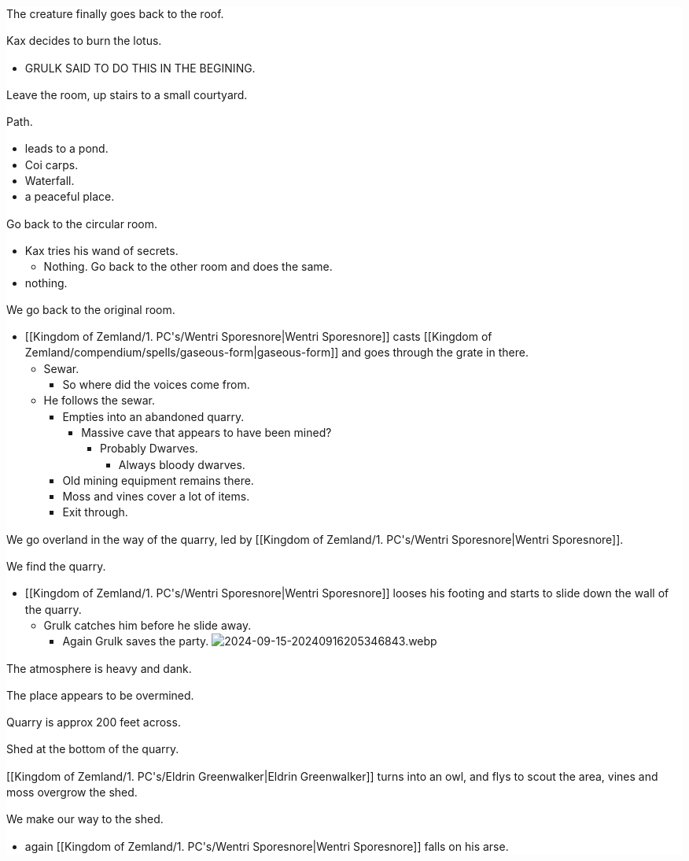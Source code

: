 The creature finally goes back to the roof.

Kax decides to burn the lotus.
- GRULK SAID TO DO THIS IN THE BEGINING.

Leave the room, up stairs to a small courtyard.

Path.
- leads to a pond.
- Coi carps.
- Waterfall.
- a peaceful place.

Go back to the circular room.
- Kax tries his wand of secrets.
	- Nothing.
Go back to the other room and does the same.
- nothing.

We go back to the original room.
- [[Kingdom of Zemland/1. PC's/Wentri Sporesnore\|Wentri Sporesnore]] casts [[Kingdom of Zemland/compendium/spells/gaseous-form\|gaseous-form]] and goes through the grate in there.
	- Sewar.
		- So where did the voices come from.
	- He follows the sewar.
		- Empties into an abandoned quarry.
			- Massive cave that appears to have been mined?
				- Probably Dwarves.
					- Always bloody dwarves.
		- Old mining equipment remains there.
		- Moss and vines cover a lot of items.
		- Exit through.

We go overland in the way of the quarry, led by [[Kingdom of Zemland/1. PC's/Wentri Sporesnore\|Wentri Sporesnore]].

We find the quarry.
- [[Kingdom of Zemland/1. PC's/Wentri Sporesnore\|Wentri Sporesnore]] looses his footing and starts to slide down the wall of the quarry.
	- Grulk catches him before he slide away.
		- Again Grulk saves the party.
![2024-09-15-20240916205346843.webp](/img/user/Kingdom%20of%20Zemland/2024-09-15-20240916205346843.webp)

The atmosphere is heavy and dank.

The place appears to be overmined.

Quarry is approx 200 feet across.

Shed at the bottom of the quarry.

[[Kingdom of Zemland/1. PC's/Eldrin Greenwalker\|Eldrin Greenwalker]] turns into an owl, and flys to scout the area, vines and moss overgrow the shed.

We make our way to the shed.
- again [[Kingdom of Zemland/1. PC's/Wentri Sporesnore\|Wentri Sporesnore]] falls on his arse.
